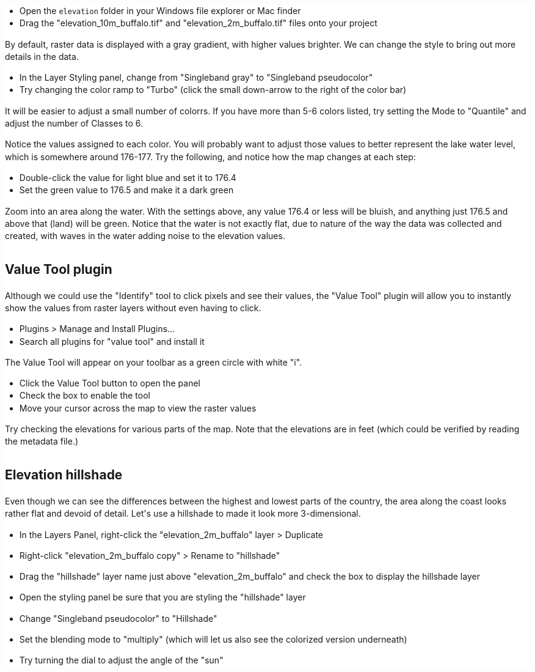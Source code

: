 * Open the `elevation` folder in your Windows file explorer or Mac finder
* Drag the "elevation_10m_buffalo.tif" and "elevation_2m_buffalo.tif" files onto your project

By default, raster data is displayed with a gray gradient, with higher values brighter.  We can change the style to bring out more details in the data.

* In the Layer Styling panel, change from "Singleband gray" to "Singleband pseudocolor"
* Try changing the color ramp to "Turbo" (click the small down-arrow to the right of the color bar)

It will be easier to adjust a small number of colorrs.  If you have more than 5-6 colors listed, try setting the Mode to "Quantile" and adjust the number of Classes to 6.

Notice the values assigned to each color.  You will probably want to adjust those values to better represent the lake water level, which is somewhere around 176-177.  Try the following, and notice how the map changes at each step:

* Double-click the value for light blue and set it to 176.4
* Set the green value to 176.5 and make it a dark green

Zoom into an area along the water.  With the settings above, any value 176.4 or less will be bluish, and anything just 176.5 and above that (land) will be green.  Notice that the water is not exactly flat, due to nature of the way the data was collected and created, with waves in the water adding noise to the elevation values.

## Value Tool plugin

Although we could use the "Identify" tool to click pixels and see their values, the "Value Tool" plugin will allow you to instantly show the values from raster layers without even having to click.

* Plugins > Manage and Install Plugins...
* Search all plugins for "value tool" and install it

The Value Tool will appear on your toolbar as a green circle with white "i".

* Click the Value Tool button to open the panel
* Check the box to enable the tool
* Move your cursor across the map to view the raster values

Try checking the elevations for various parts of the map.  Note that the elevations are in feet (which could be verified by reading the metadata file.)


## Elevation hillshade

Even though we can see the differences between the highest and lowest parts of the country, the area along the coast looks rather flat and devoid of detail.  Let's use a hillshade to made it look more 3-dimensional.

* In the Layers Panel, right-click the "elevation_2m_buffalo" layer > Duplicate
* Right-click "elevation_2m_buffalo copy" > Rename to "hillshade"
* Drag the "hillshade" layer name just above "elevation_2m_buffalo" and check the box to display the hillshade layer
* Open the styling panel be sure that you are styling the "hillshade" layer
* Change "Singleband pseudocolor" to "Hillshade"
* Set the blending mode to "multiply" (which will let us also see the colorized version underneath)

* Try turning the dial to adjust the angle of the "sun"
